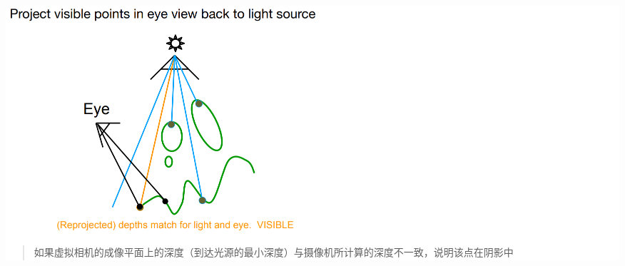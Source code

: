<img src="5-Ray Tracing.assets/image-20230419110234725.png" alt="image-20230419110234725" style="zoom:50%;" />

> 如果虚拟相机的成像平面上的深度（到达光源的最小深度）与摄像机所计算的深度不一致，说明该点在阴影中
